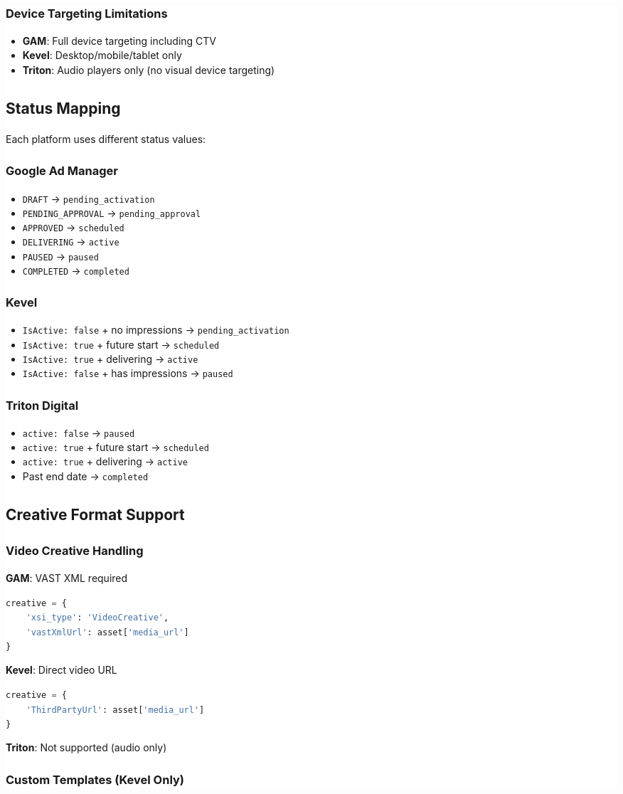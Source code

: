 ### Device Targeting Limitations

- **GAM**: Full device targeting including CTV
- **Kevel**: Desktop/mobile/tablet only
- **Triton**: Audio players only (no visual device targeting)

## Status Mapping

Each platform uses different status values:

### Google Ad Manager
- `DRAFT` → `pending_activation`
- `PENDING_APPROVAL` → `pending_approval`
- `APPROVED` → `scheduled`
- `DELIVERING` → `active`
- `PAUSED` → `paused`
- `COMPLETED` → `completed`

### Kevel
- `IsActive: false` + no impressions → `pending_activation`
- `IsActive: true` + future start → `scheduled`
- `IsActive: true` + delivering → `active`
- `IsActive: false` + has impressions → `paused`

### Triton Digital
- `active: false` → `paused`
- `active: true` + future start → `scheduled`  
- `active: true` + delivering → `active`
- Past end date → `completed`

## Creative Format Support

### Video Creative Handling

**GAM**: VAST XML required
```python
creative = {
    'xsi_type': 'VideoCreative',
    'vastXmlUrl': asset['media_url']
}
```

**Kevel**: Direct video URL
```python
creative = {
    'ThirdPartyUrl': asset['media_url']
}
```

**Triton**: Not supported (audio only)

### Custom Templates (Kevel Only)
